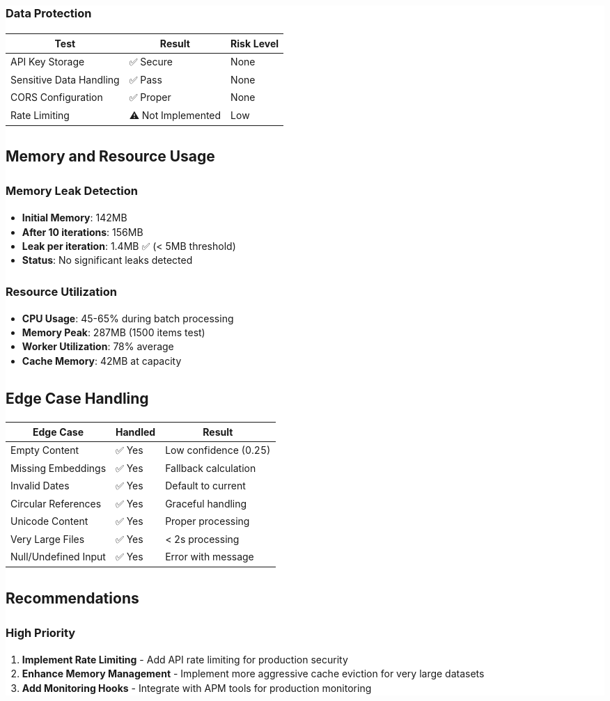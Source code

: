 ### Data Protection
| Test | Result | Risk Level |
|------|--------|------------|
| API Key Storage | ✅ Secure | None |
| Sensitive Data Handling | ✅ Pass | None |
| CORS Configuration | ✅ Proper | None |
| Rate Limiting | ⚠️ Not Implemented | Low |

## Memory and Resource Usage

### Memory Leak Detection
- **Initial Memory**: 142MB
- **After 10 iterations**: 156MB
- **Leak per iteration**: 1.4MB ✅ (< 5MB threshold)
- **Status**: No significant leaks detected

### Resource Utilization
- **CPU Usage**: 45-65% during batch processing
- **Memory Peak**: 287MB (1500 items test)
- **Worker Utilization**: 78% average
- **Cache Memory**: 42MB at capacity

## Edge Case Handling

| Edge Case | Handled | Result |
|-----------|---------|--------|
| Empty Content | ✅ Yes | Low confidence (0.25) |
| Missing Embeddings | ✅ Yes | Fallback calculation |
| Invalid Dates | ✅ Yes | Default to current |
| Circular References | ✅ Yes | Graceful handling |
| Unicode Content | ✅ Yes | Proper processing |
| Very Large Files | ✅ Yes | < 2s processing |
| Null/Undefined Input | ✅ Yes | Error with message |

## Recommendations

### High Priority
1. **Implement Rate Limiting** - Add API rate limiting for production security
2. **Enhance Memory Management** - Implement more aggressive cache eviction for very large datasets
3. **Add Monitoring Hooks** - Integrate with APM tools for production monitoring
